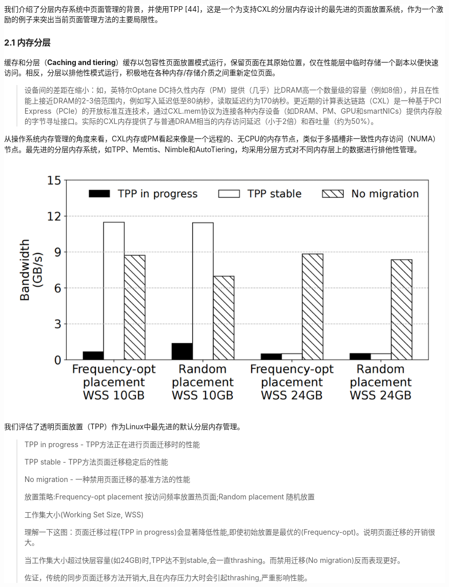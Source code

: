 我们介绍了分层内存系统中页面管理的背景，并使用TPP [44]，这是一个为支持CXL的分层内存设计的最先进的页面放置系统，作为一个激励的例子来突出当前页面管理方法的主要局限性。

### **2.1 内存分层**

缓存和分层（**Caching and tiering**）缓存以包容性页面放置模式运行，保留页面在其原始位置，仅在性能层中临时存储一个副本以便快速访问。相反，分层以排他性模式运行，积极地在各种内存/存储介质之间重新定位页面。

> 设备间的差距在缩小：如，英特尔Optane DC持久性内存（PM）提供（几乎）比DRAM高一个数量级的容量（例如8倍），并且在性能上接近DRAM的2-3倍范围内，例如写入延迟低至80纳秒，读取延迟约为170纳秒。更近期的计算表达链路（CXL）是一种基于PCI Express（PCIe）的开放标准互连技术，通过CXL.mem协议为连接各种内存设备（如DRAM、PM、GPU和smartNICs）提供内存般的字节寻址接口。实际的CXL内存提供了与普通DRAM相当的内存访问延迟（小于2倍）和吞吐量（约为50%）。

从操作系统内存管理的角度来看，CXL内存或PM看起来像是一个远程的、无CPU的内存节点，类似于多插槽非一致性内存访问（NUMA）节点。最先进的分层内存系统，如TPP、Memtis、Nimble和AutoTiering，均采用分层方式对不同内存层上的数据进行排他性管理。



![image-20240821021735617](CXL.assets/image-20240821021735617.png)

我们评估了透明页面放置（TPP）作为Linux中最先进的默认分层内存管理。

> TPP in progress - TPP方法正在进行页面迁移时的性能
>
> TPP stable - TPP方法页面迁移稳定后的性能
>
> No migration - 一种禁用页面迁移的基准方法的性能
>
> 放置策略:Frequency-opt placement 按访问频率放置热页面;Random placement 随机放置
>
> 工作集大小(Working Set Size, WSS)
>
> 理解一下这图：页面迁移过程(TPP in progress)会显著降低性能,即使初始放置是最优的(Frequency-opt)。说明页面迁移的开销很大。
>
> 当工作集大小超过快层容量(如24GB)时,TPP达不到stable,会一直thrashing。而禁用迁移(No migration)反而表现更好。
>
> 佐证，传统的同步页面迁移方法开销大,且在内存压力大时会引起thrashing,严重影响性能。
